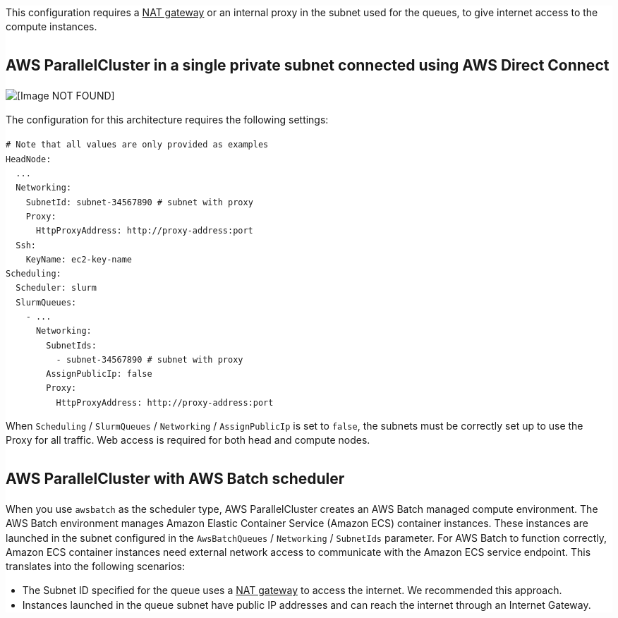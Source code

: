 This configuration requires a [NAT gateway](https://docs.aws.amazon.com/vpc/latest/userguide/vpc-nat-gateway.html) or an internal proxy in the subnet used for the queues, to give internet access to the compute instances\.

## AWS ParallelCluster in a single private subnet connected using AWS Direct Connect<a name="network-configuration-v3-single-subnet-direct-connect"></a>

 ![\[Image NOT FOUND\]](http://docs.aws.amazon.com/parallelcluster/latest/ug/images/single-private-DirectConnect.png) 

 The configuration for this architecture requires the following settings:

```
# Note that all values are only provided as examples
HeadNode:
  ...
  Networking:
    SubnetId: subnet-34567890 # subnet with proxy
    Proxy:
      HttpProxyAddress: http://proxy-address:port
  Ssh:
    KeyName: ec2-key-name
Scheduling:
  Scheduler: slurm
  SlurmQueues:
    - ...
      Networking:
        SubnetIds:
          - subnet-34567890 # subnet with proxy
        AssignPublicIp: false
        Proxy:
          HttpProxyAddress: http://proxy-address:port
```

When `Scheduling` / `SlurmQueues` / `Networking` / `AssignPublicIp` is set to `false`, the subnets must be correctly set up to use the Proxy for all traffic\. Web access is required for both head and compute nodes\. 

## AWS ParallelCluster with AWS Batch scheduler<a name="network-configuration-v3-batch"></a>

When you use `awsbatch` as the scheduler type, AWS ParallelCluster creates an AWS Batch managed compute environment\. The AWS Batch environment manages Amazon Elastic Container Service \(Amazon ECS\) container instances\. These instances are launched in the subnet configured in the `AwsBatchQueues` / `Networking` / `SubnetIds` parameter\. For AWS Batch to function correctly, Amazon ECS container instances need external network access to communicate with the Amazon ECS service endpoint\. This translates into the following scenarios: 
+ The Subnet ID specified for the queue uses a [NAT gateway](https://docs.aws.amazon.com/vpc/latest/userguide/vpc-nat-gateway.html) to access the internet\. We recommended this approach\.
+ Instances launched in the queue subnet have public IP addresses and can reach the internet through an Internet Gateway\. 
